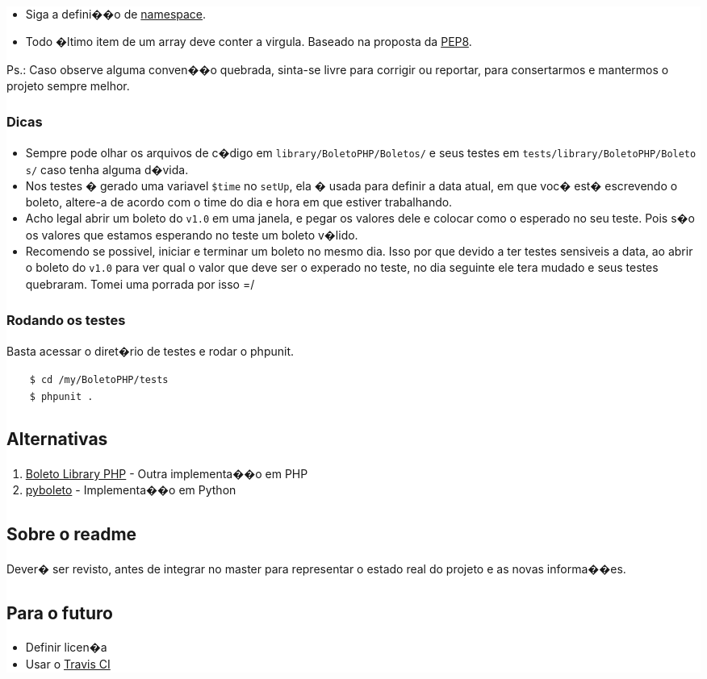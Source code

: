 * Siga a defini��o de [namespace](http://br2.php.net/manual/en/language.namespaces.php).

* Todo �ltimo item de um array deve conter a virgula. Baseado na proposta da [PEP8](https://dev.launchpad.net/PythonStyleGuide#Multiline_braces).

Ps.: Caso observe alguma conven��o quebrada, sinta-se livre para corrigir ou reportar, para consertarmos e mantermos o projeto sempre melhor.

### Dicas

* Sempre pode olhar os arquivos de c�digo em <code>library/BoletoPHP/Boletos/</code> e seus testes em <code>tests/library/BoletoPHP/Boletos/</code> caso tenha alguma d�vida.
* Nos testes � gerado uma variavel <code>$time</code> no <code>setUp</code>, ela � usada para definir a data atual, em que voc� est� escrevendo o boleto, altere-a de acordo com o time do dia e hora em que estiver trabalhando.
* Acho legal abrir um boleto do <code>v1.0</code> em uma janela, e pegar os valores dele e colocar como o esperado no seu teste. Pois s�o os valores que estamos esperando no teste um boleto v�lido.
* Recomendo se possivel, iniciar e terminar um boleto no mesmo dia. Isso por que devido a ter testes sensiveis a data, ao abrir o boleto do <code>v1.0</code> para ver qual o valor que deve ser o experado no teste, no dia seguinte ele tera mudado e seus testes quebraram. Tomei uma porrada por isso =/

### Rodando os testes

Basta acessar o diret�rio de testes e rodar o phpunit.

        $ cd /my/BoletoPHP/tests
        $ phpunit .

## Alternativas

1. [Boleto Library PHP](https://github.com/drupalista-br/Boleto) - Outra implementa��o em PHP
2. [pyboleto](https://github.com/eduardocereto/pyboleto) - Implementa��o em Python

## Sobre o readme

Dever� ser revisto, antes de integrar no master para representar o estado real do projeto e as novas informa��es.

## Para o futuro

* Definir licen�a
* Usar o [Travis CI](http://travis-ci.org/)
